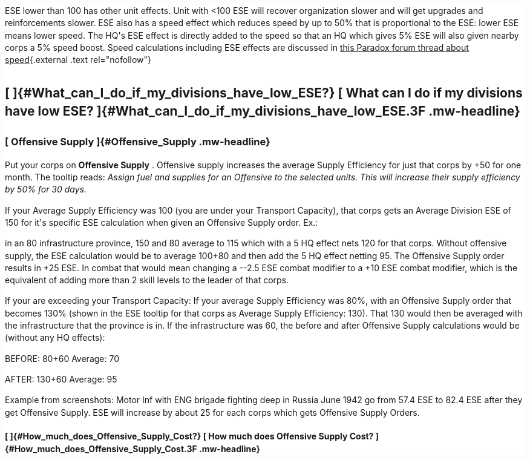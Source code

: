 ESE lower than 100 has other unit effects. Unit with \<100 ESE will
recover organization slower and will get upgrades and reinforcements
slower. ESE also has a speed effect which reduces speed by up to 50%
that is proportional to the ESE: lower ESE means lower speed. The HQ's
ESE effect is directly added to the speed so that an HQ which gives 5%
ESE will also given nearby corps a 5% speed boost. Speed calculations
including ESE effects are discussed in [this Paradox forum thread about
speed](https://forum.paradoxplaza.com/forum/index.php?threads/influences-on-movetime.191553/){.external
.text rel="nofollow"}

## [ ]{#What_can_I_do_if_my_divisions_have_low_ESE?} [ What can I do if my divisions have low ESE? ]{#What_can_I_do_if_my_divisions_have_low_ESE.3F .mw-headline}

### [ Offensive Supply ]{#Offensive_Supply .mw-headline}

Put your corps on **Offensive Supply** . Offensive supply increases the
average Supply Efficiency for just that corps by +50 for one month. The
tooltip reads: _Assign fuel and supplies for an Offensive to the
selected units. This will increase their supply efficiency by 50% for 30
days._

If your Average Supply Efficiency was 100 (you are under your Transport
Capacity), that corps gets an Average Division ESE of 150 for it's
specific ESE calculation when given an Offensive Supply order. Ex.:

in an 80 infrastructure province, 150 and 80 average to 115 which with a
5 HQ effect nets 120 for that corps. Without offensive supply, the ESE
calculation would be to average 100+80 and then add the 5 HQ effect
netting 95. The Offensive Supply order results in +25 ESE. In combat
that would mean changing a --2.5 ESE combat modifier to a +10 ESE combat
modifier, which is the equivalent of adding more than 2 skill levels to
the leader of that corps.

If your are exceeding your Transport Capacity: If your average Supply
Efficiency was 80%, with an Offensive Supply order that becomes 130%
(shown in the ESE tooltip for that corps as Average Supply Efficiency:
130). That 130 would then be averaged with the infrastructure that the
province is in. If the infrastructure was 60, the before and after
Offensive Supply calculations would be (without any HQ effects):

BEFORE: 80+60 Average: 70

AFTER: 130+60 Average: 95

Example from screenshots: Motor Inf with ENG brigade fighting deep in
Russia June 1942 go from 57.4 ESE to 82.4 ESE after they get Offensive
Supply. ESE will increase by about 25 for each corps which gets
Offensive Supply Orders.

#### [ ]{#How_much_does_Offensive_Supply_Cost?} [ How much does Offensive Supply Cost? ]{#How_much_does_Offensive_Supply_Cost.3F .mw-headline}
